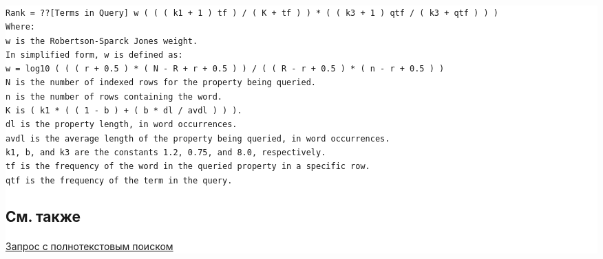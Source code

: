 ```  
Rank = ??[Terms in Query] w ( ( ( k1 + 1 ) tf ) / ( K + tf ) ) * ( ( k3 + 1 ) qtf / ( k3 + qtf ) ) )  
Where:   
w is the Robertson-Sparck Jones weight.   
In simplified form, w is defined as:   
w = log10 ( ( ( r + 0.5 ) * ( N - R + r + 0.5 ) ) / ( ( R - r + 0.5 ) * ( n - r + 0.5 ) )  
N is the number of indexed rows for the property being queried.   
n is the number of rows containing the word.   
K is ( k1 * ( ( 1 - b ) + ( b * dl / avdl ) ) ).   
dl is the property length, in word occurrences.   
avdl is the average length of the property being queried, in word occurrences.   
k1, b, and k3 are the constants 1.2, 0.75, and 8.0, respectively.   
tf is the frequency of the word in the queried property in a specific row.   
qtf is the frequency of the term in the query.   
```  
  
  
## <a name="see-also"></a>См. также  
 [Запрос с полнотекстовым поиском](query-with-full-text-search.md)  
  
  
